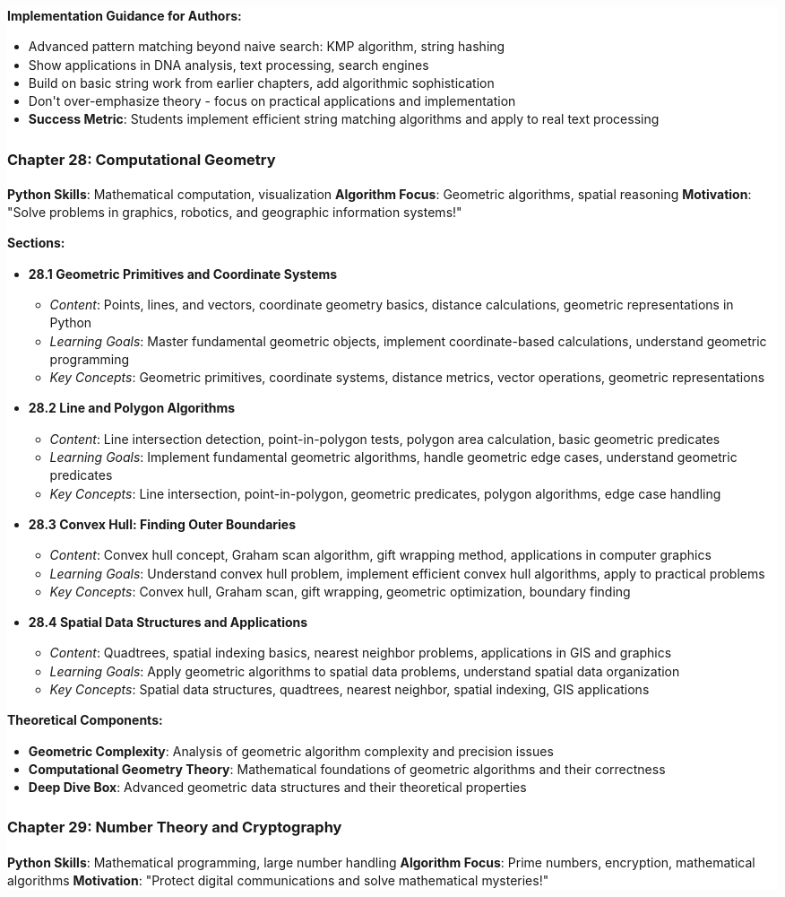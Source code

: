 **Implementation Guidance for Authors:**
- Advanced pattern matching beyond naive search: KMP algorithm, string hashing
- Show applications in DNA analysis, text processing, search engines
- Build on basic string work from earlier chapters, add algorithmic sophistication
- Don't over-emphasize theory - focus on practical applications and implementation
- **Success Metric**: Students implement efficient string matching algorithms and apply to real text processing

### Chapter 28: Computational Geometry
**Python Skills**: Mathematical computation, visualization
**Algorithm Focus**: Geometric algorithms, spatial reasoning
**Motivation**: "Solve problems in graphics, robotics, and geographic information systems!"

**Sections:**
- **28.1 Geometric Primitives and Coordinate Systems**
  - *Content*: Points, lines, and vectors, coordinate geometry basics, distance calculations, geometric representations in Python
  - *Learning Goals*: Master fundamental geometric objects, implement coordinate-based calculations, understand geometric programming
  - *Key Concepts*: Geometric primitives, coordinate systems, distance metrics, vector operations, geometric representations

- **28.2 Line and Polygon Algorithms**
  - *Content*: Line intersection detection, point-in-polygon tests, polygon area calculation, basic geometric predicates
  - *Learning Goals*: Implement fundamental geometric algorithms, handle geometric edge cases, understand geometric predicates
  - *Key Concepts*: Line intersection, point-in-polygon, geometric predicates, polygon algorithms, edge case handling

- **28.3 Convex Hull: Finding Outer Boundaries**
  - *Content*: Convex hull concept, Graham scan algorithm, gift wrapping method, applications in computer graphics
  - *Learning Goals*: Understand convex hull problem, implement efficient convex hull algorithms, apply to practical problems
  - *Key Concepts*: Convex hull, Graham scan, gift wrapping, geometric optimization, boundary finding

- **28.4 Spatial Data Structures and Applications**
  - *Content*: Quadtrees, spatial indexing basics, nearest neighbor problems, applications in GIS and graphics
  - *Learning Goals*: Apply geometric algorithms to spatial data problems, understand spatial data organization
  - *Key Concepts*: Spatial data structures, quadtrees, nearest neighbor, spatial indexing, GIS applications

**Theoretical Components:**
- **Geometric Complexity**: Analysis of geometric algorithm complexity and precision issues
- **Computational Geometry Theory**: Mathematical foundations of geometric algorithms and their correctness
- **Deep Dive Box**: Advanced geometric data structures and their theoretical properties

### Chapter 29: Number Theory and Cryptography
**Python Skills**: Mathematical programming, large number handling
**Algorithm Focus**: Prime numbers, encryption, mathematical algorithms
**Motivation**: "Protect digital communications and solve mathematical mysteries!"
